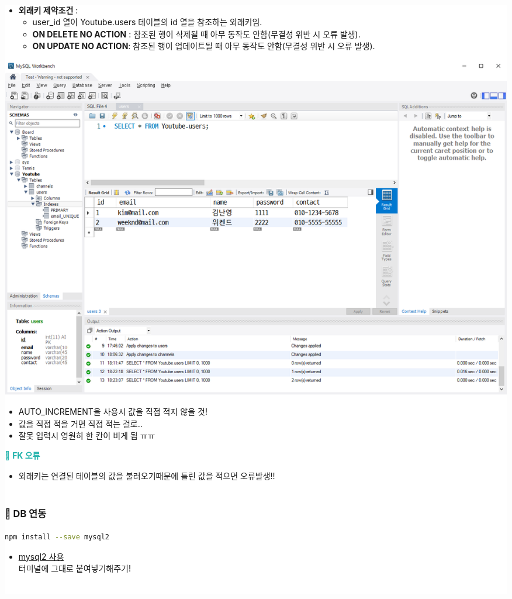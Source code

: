- **외래키 제약조건** : <br>
    - user_id 열이 Youtube.users 테이블의 id 열을 참조하는 외래키임.<br>
    - **ON DELETE NO ACTION** : 참조된 행이 삭제될 때 아무 동작도 안함(무결성 위반 시 오류 발생).<br>
    - **ON UPDATE NO ACTION**: 참조된 행이 업데이트될 때 아무 동작도 안함(무결성 위반 시 오류 발생).<br>

![alt text](img01/image-208.png)<br>
- AUTO_INCREMENT을 사용시 값을 직접 적지 않을 것!<br>
- 값을 직접 적을 거면 직접 적는 걸로..<br>
- 잘못 입력시 영원히 한 칸이 비게 됨 ㅠㅠ<br>


<span style="color:lightseagreen">💫 **FK 오류**</span><br>

- 외래키는 연결된 테이블의 값을 불러오기때문에 틀린 값을 적으면 오류발생!!<br><br/>

### 🌊 DB 연동

```bash
npm install --save mysql2
```
- [mysql2 사용](https://www.npmjs.com/package/mysql2)<br>
터미널에 그대로 붙여넣기해주기!<br>

<br>
